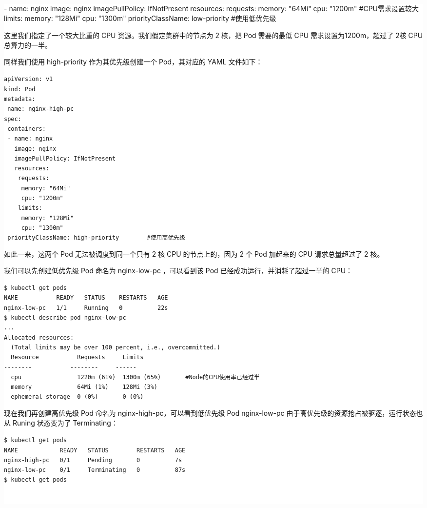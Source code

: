  <span class="hljs-bullet">-</span> <span class="hljs-attr">name:</span> <span class="hljs-string">nginx</span>
   <span class="hljs-attr">image:</span> <span class="hljs-string">nginx</span>
   <span class="hljs-attr">imagePullPolicy:</span> <span class="hljs-string">IfNotPresent</span>
   <span class="hljs-attr">resources:</span>
    <span class="hljs-attr">requests:</span>
     <span class="hljs-attr">memory:</span> <span class="hljs-string">"64Mi"</span>
     <span class="hljs-attr">cpu:</span> <span class="hljs-string">"1200m"</span>       <span class="hljs-comment">#CPU需求设置较大</span>
    <span class="hljs-attr">limits:</span>
     <span class="hljs-attr">memory:</span> <span class="hljs-string">"128Mi"</span>
     <span class="hljs-attr">cpu:</span> <span class="hljs-string">"1300m"</span>
 <span class="hljs-attr">priorityClassName:</span> <span class="hljs-string">low-priority</span>     <span class="hljs-comment">#使用低优先级</span>
</code></pre>
<p data-nodeid="170731">这里我们指定了一个较大比重的 CPU 资源。我们假定集群中的节点为 2 核，把 Pod 需要的最低 CPU 需求设置为1200m，超过了 2核 CPU 总算力的一半。</p>
<p data-nodeid="170732">同样我们使用 high-priority 作为其优先级创建一个 Pod，其对应的 YAML 文件如下：</p>

<pre class="lang-yaml" data-nodeid="169751"><code data-language="yaml"><span class="hljs-attr">apiVersion:</span> <span class="hljs-string">v1</span>
<span class="hljs-attr">kind:</span> <span class="hljs-string">Pod</span>
<span class="hljs-attr">metadata:</span>
 <span class="hljs-attr">name:</span> <span class="hljs-string">nginx-high-pc</span>
<span class="hljs-attr">spec:</span>
 <span class="hljs-attr">containers:</span>
 <span class="hljs-bullet">-</span> <span class="hljs-attr">name:</span> <span class="hljs-string">nginx</span>
   <span class="hljs-attr">image:</span> <span class="hljs-string">nginx</span>
   <span class="hljs-attr">imagePullPolicy:</span> <span class="hljs-string">IfNotPresent</span>
   <span class="hljs-attr">resources:</span>
    <span class="hljs-attr">requests:</span>
     <span class="hljs-attr">memory:</span> <span class="hljs-string">"64Mi"</span>
     <span class="hljs-attr">cpu:</span> <span class="hljs-string">"1200m"</span>
    <span class="hljs-attr">limits:</span>
     <span class="hljs-attr">memory:</span> <span class="hljs-string">"128Mi"</span>
     <span class="hljs-attr">cpu:</span> <span class="hljs-string">"1300m"</span>
 <span class="hljs-attr">priorityClassName:</span> <span class="hljs-string">high-priority</span>        <span class="hljs-comment">#使用高优先级</span>
</code></pre>
<p data-nodeid="170915">如此一来，这两个 Pod 无法被调度到同一个只有 2 核 CPU 的节点上的，因为 2 个 Pod 加起来的 CPU 请求总量超过了 2 核。</p>
<p data-nodeid="170916">我们可以先创建低优先级 Pod 命名为 nginx-low-pc ，可以看到该 Pod 已经成功运行，并消耗了超过一半的 CPU：</p>

<pre class="lang-shell" data-nodeid="169753"><code data-language="shell"><span class="hljs-meta">$</span><span class="bash"> kubectl get pods</span>
NAME           READY   STATUS    RESTARTS   AGE
nginx-low-pc   1/1     Running   0          22s
<span class="hljs-meta">$</span><span class="bash"> kubectl describe pod nginx-low-pc</span>
...
Allocated resources:
  (Total limits may be over 100 percent, i.e., overcommitted.)
  Resource           Requests     Limits
--------           --------     ------
  cpu                1220m (61%)  1300m (65%)       #Node的CPU使用率已经过半
  memory             64Mi (1%)    128Mi (3%)
  ephemeral-storage  0 (0%)       0 (0%)
</code></pre>
<p data-nodeid="169754">现在我们再创建高优先级 Pod 命名为 nginx-high-pc，可以看到低优先级 Pod nginx-low-pc 由于高优先级的资源抢占被驱逐，运行状态也从 Runing 状态变为了 Terminating：</p>
<pre data-nodeid="169755"><code>$ kubectl get pods
NAME            READY   STATUS        RESTARTS   AGE
nginx-high-pc   0/1     Pending       0          7s
nginx-low-pc    0/1     Terminating   0          87s
$ kubectl get pods